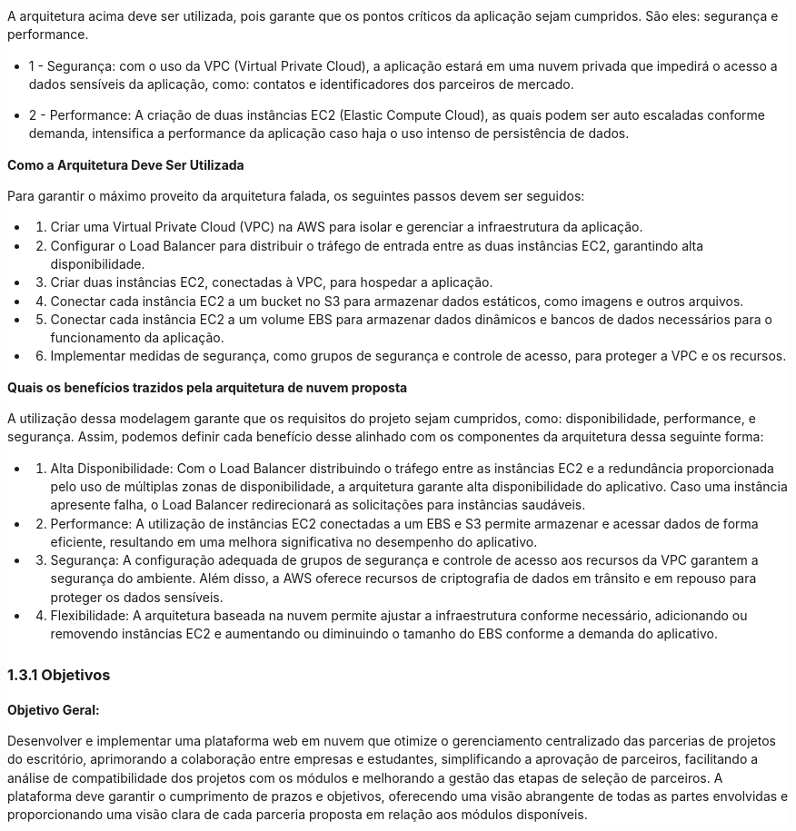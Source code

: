 A arquitetura acima deve ser utilizada, pois garante que os pontos críticos da aplicação sejam cumpridos. São eles: segurança e performance.

- 1 - Segurança: com o uso da VPC (Virtual Private Cloud), a aplicação estará em uma nuvem privada que impedirá o acesso a dados sensíveis da aplicação, como: contatos e identificadores dos parceiros de mercado.

- 2 - Performance: A criação de duas instâncias EC2 (Elastic Compute Cloud), as quais podem ser auto escaladas conforme demanda, intensifica a performance da aplicação caso haja o uso intenso de persistência de dados.

**Como a Arquitetura Deve Ser Utilizada**

Para garantir o máximo proveito da arquitetura falada, os seguintes passos devem ser seguidos:

- 1. Criar uma Virtual Private Cloud (VPC) na AWS para isolar e gerenciar a infraestrutura da aplicação.

- 2. Configurar o Load Balancer para distribuir o tráfego de entrada entre as duas instâncias EC2, garantindo alta disponibilidade.

- 3. Criar duas instâncias EC2, conectadas à VPC, para hospedar a aplicação.

- 4. Conectar cada instância EC2 a um bucket no S3 para armazenar dados estáticos, como imagens e outros arquivos.

- 5. Conectar cada instância EC2 a um volume EBS para armazenar dados dinâmicos e bancos de dados necessários para o funcionamento da aplicação.

- 6. Implementar medidas de segurança, como grupos de segurança e controle de acesso, para proteger a VPC e os recursos.

**Quais os benefícios trazidos pela arquitetura de nuvem proposta**

A utilização dessa modelagem garante que os requisitos do projeto sejam cumpridos, como: disponibilidade, performance, e segurança. Assim, podemos definir cada benefício desse alinhado com os componentes da arquitetura dessa seguinte forma:

- 1. Alta Disponibilidade: Com o Load Balancer distribuindo o tráfego entre as instâncias EC2 e a redundância proporcionada pelo uso de múltiplas zonas de disponibilidade, a arquitetura garante alta disponibilidade do aplicativo. Caso uma instância apresente falha, o Load Balancer redirecionará as solicitações para instâncias saudáveis.

- 2. Performance: A utilização de instâncias EC2 conectadas a um EBS e S3 permite armazenar e acessar dados de forma eficiente, resultando em uma melhora significativa no desempenho do aplicativo.

- 3. Segurança: A configuração adequada de grupos de segurança e controle de acesso aos recursos da VPC garantem a segurança do ambiente. Além disso, a AWS oferece recursos de criptografia de dados em trânsito e em repouso para proteger os dados sensíveis.

- 4. Flexibilidade: A arquitetura baseada na nuvem permite ajustar a infraestrutura conforme necessário, adicionando ou removendo instâncias EC2 e aumentando ou diminuindo o tamanho do EBS conforme a demanda do aplicativo.

### 1.3.1 Objetivos

**Objetivo Geral:**

Desenvolver e implementar uma plataforma web em nuvem que otimize o gerenciamento centralizado das parcerias de projetos do escritório, aprimorando a colaboração entre empresas e estudantes, simplificando a aprovação de parceiros, facilitando a análise de compatibilidade dos projetos com os módulos e melhorando a gestão das etapas de seleção de parceiros. A plataforma deve garantir o cumprimento de prazos e objetivos, oferecendo uma visão abrangente de todas as partes envolvidas e proporcionando uma visão clara de cada parceria proposta em relação aos módulos disponíveis.
